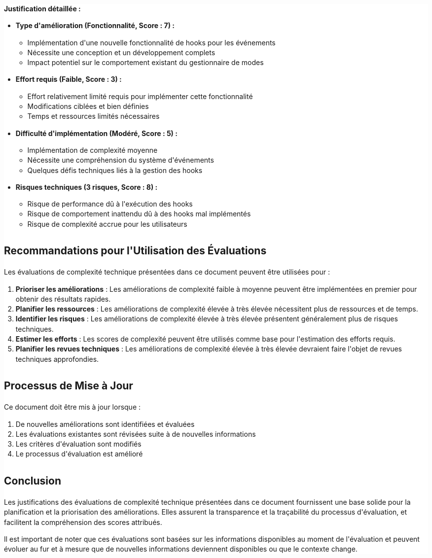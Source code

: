 **Justification détaillée :**

- **Type d'amélioration (Fonctionnalité, Score : 7) :**
  - Implémentation d'une nouvelle fonctionnalité de hooks pour les événements
  - Nécessite une conception et un développement complets
  - Impact potentiel sur le comportement existant du gestionnaire de modes

- **Effort requis (Faible, Score : 3) :**
  - Effort relativement limité requis pour implémenter cette fonctionnalité
  - Modifications ciblées et bien définies
  - Temps et ressources limités nécessaires

- **Difficulté d'implémentation (Modéré, Score : 5) :**
  - Implémentation de complexité moyenne
  - Nécessite une compréhension du système d'événements
  - Quelques défis techniques liés à la gestion des hooks

- **Risques techniques (3 risques, Score : 8) :**
  - Risque de performance dû à l'exécution des hooks
  - Risque de comportement inattendu dû à des hooks mal implémentés
  - Risque de complexité accrue pour les utilisateurs

## Recommandations pour l'Utilisation des Évaluations

Les évaluations de complexité technique présentées dans ce document peuvent être utilisées pour :

1. **Prioriser les améliorations** : Les améliorations de complexité faible à moyenne peuvent être implémentées en premier pour obtenir des résultats rapides.
2. **Planifier les ressources** : Les améliorations de complexité élevée à très élevée nécessitent plus de ressources et de temps.
3. **Identifier les risques** : Les améliorations de complexité élevée à très élevée présentent généralement plus de risques techniques.
4. **Estimer les efforts** : Les scores de complexité peuvent être utilisés comme base pour l'estimation des efforts requis.
5. **Planifier les revues techniques** : Les améliorations de complexité élevée à très élevée devraient faire l'objet de revues techniques approfondies.

## Processus de Mise à Jour

Ce document doit être mis à jour lorsque :

1. De nouvelles améliorations sont identifiées et évaluées
2. Les évaluations existantes sont révisées suite à de nouvelles informations
3. Les critères d'évaluation sont modifiés
4. Le processus d'évaluation est amélioré

## Conclusion

Les justifications des évaluations de complexité technique présentées dans ce document fournissent une base solide pour la planification et la priorisation des améliorations. Elles assurent la transparence et la traçabilité du processus d'évaluation, et facilitent la compréhension des scores attribués.

Il est important de noter que ces évaluations sont basées sur les informations disponibles au moment de l'évaluation et peuvent évoluer au fur et à mesure que de nouvelles informations deviennent disponibles ou que le contexte change.
